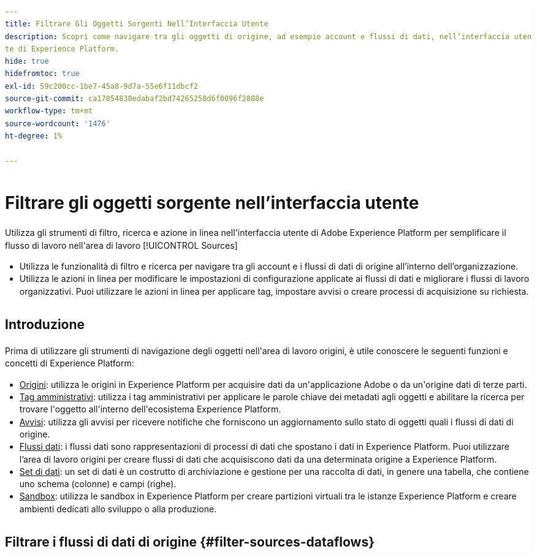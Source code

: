 ```yaml
---
title: Filtrare Gli Oggetti Sorgenti Nell’Interfaccia Utente
description: Scopri come navigare tra gli oggetti di origine, ad esempio account e flussi di dati, nell’interfaccia utente di Experience Platform.
hide: true
hidefromtoc: true
exl-id: 59c200cc-1be7-45a8-9d7a-55e6f11dbcf2
source-git-commit: ca17854830edabaf2bd74265258d6f0096f2888e
workflow-type: tm+mt
source-wordcount: '1476'
ht-degree: 1%

---
```


# Filtrare gli oggetti sorgente nell’interfaccia utente

Utilizza gli strumenti di filtro, ricerca e azione in linea nell&#39;interfaccia utente di Adobe Experience Platform per semplificare il flusso di lavoro nell&#39;area di lavoro [!UICONTROL Sources]

* Utilizza le funzionalità di filtro e ricerca per navigare tra gli account e i flussi di dati di origine all’interno dell’organizzazione.
* Utilizza le azioni in linea per modificare le impostazioni di configurazione applicate ai flussi di dati e migliorare i flussi di lavoro organizzativi. Puoi utilizzare le azioni in linea per applicare tag, impostare avvisi o creare processi di acquisizione su richiesta.

## Introduzione

Prima di utilizzare gli strumenti di navigazione degli oggetti nell&#39;area di lavoro origini, è utile conoscere le seguenti funzioni e concetti di Experience Platform:

* [Origini](../../home.md): utilizza le origini in Experience Platform per acquisire dati da un&#39;applicazione Adobe o da un&#39;origine dati di terze parti.
* [Tag amministrativi](../../../administrative-tags/overview.md): utilizza i tag amministrativi per applicare le parole chiave dei metadati agli oggetti e abilitare la ricerca per trovare l&#39;oggetto all&#39;interno dell&#39;ecosistema Experience Platform.
* [Avvisi](../../../observability/home.md): utilizza gli avvisi per ricevere notifiche che forniscono un aggiornamento sullo stato di oggetti quali i flussi di dati di origine.
* [Flussi dati](../../../dataflows/home.md): i flussi dati sono rappresentazioni di processi di dati che spostano i dati in Experience Platform. Puoi utilizzare l’area di lavoro origini per creare flussi di dati che acquisiscono dati da una determinata origine a Experience Platform.
* [Set di dati](../../../catalog/datasets/user-guide.md): un set di dati è un costrutto di archiviazione e gestione per una raccolta di dati, in genere una tabella, che contiene uno schema (colonne) e campi (righe).
* [Sandbox](../../../sandboxes/home.md): utilizza le sandbox in Experience Platform per creare partizioni virtuali tra le istanze Experience Platform e creare ambienti dedicati allo sviluppo o alla produzione.

## Filtrare i flussi di dati di origine {#filter-sources-dataflows}
